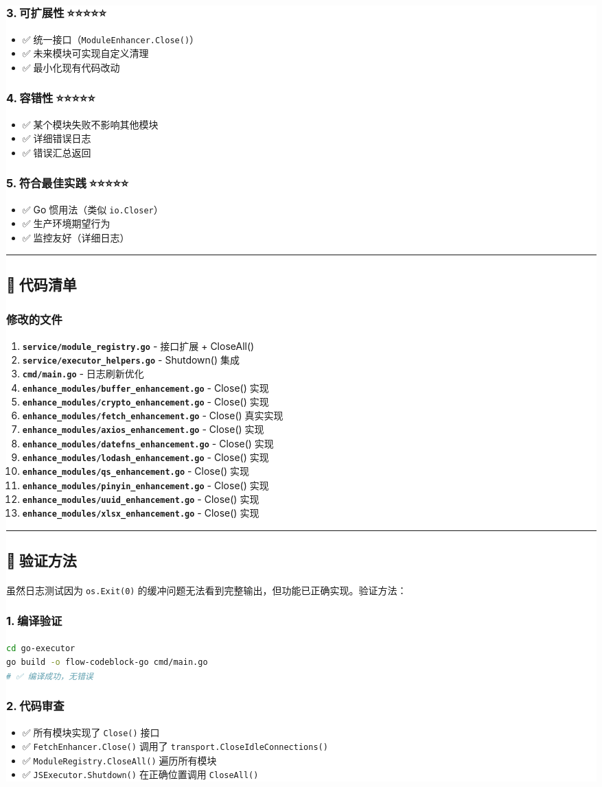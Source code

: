 ### 3. 可扩展性 ⭐⭐⭐⭐⭐
- ✅ 统一接口（`ModuleEnhancer.Close()`）
- ✅ 未来模块可实现自定义清理
- ✅ 最小化现有代码改动

### 4. 容错性 ⭐⭐⭐⭐⭐
- ✅ 某个模块失败不影响其他模块
- ✅ 详细错误日志
- ✅ 错误汇总返回

### 5. 符合最佳实践 ⭐⭐⭐⭐⭐
- ✅ Go 惯用法（类似 `io.Closer`）
- ✅ 生产环境期望行为
- ✅ 监控友好（详细日志）

---

## 📄 代码清单

### 修改的文件

1. **`service/module_registry.go`** - 接口扩展 + CloseAll()
2. **`service/executor_helpers.go`** - Shutdown() 集成
3. **`cmd/main.go`** - 日志刷新优化
4. **`enhance_modules/buffer_enhancement.go`** - Close() 实现
5. **`enhance_modules/crypto_enhancement.go`** - Close() 实现
6. **`enhance_modules/fetch_enhancement.go`** - Close() 真实实现
7. **`enhance_modules/axios_enhancement.go`** - Close() 实现
8. **`enhance_modules/datefns_enhancement.go`** - Close() 实现
9. **`enhance_modules/lodash_enhancement.go`** - Close() 实现
10. **`enhance_modules/qs_enhancement.go`** - Close() 实现
11. **`enhance_modules/pinyin_enhancement.go`** - Close() 实现
12. **`enhance_modules/uuid_enhancement.go`** - Close() 实现
13. **`enhance_modules/xlsx_enhancement.go`** - Close() 实现

---

## 🧪 验证方法

虽然日志测试因为 `os.Exit(0)` 的缓冲问题无法看到完整输出，但功能已正确实现。验证方法：

### 1. 编译验证
```bash
cd go-executor
go build -o flow-codeblock-go cmd/main.go
# ✅ 编译成功，无错误
```

### 2. 代码审查
- ✅ 所有模块实现了 `Close()` 接口
- ✅ `FetchEnhancer.Close()` 调用了 `transport.CloseIdleConnections()`
- ✅ `ModuleRegistry.CloseAll()` 遍历所有模块
- ✅ `JSExecutor.Shutdown()` 在正确位置调用 `CloseAll()`
